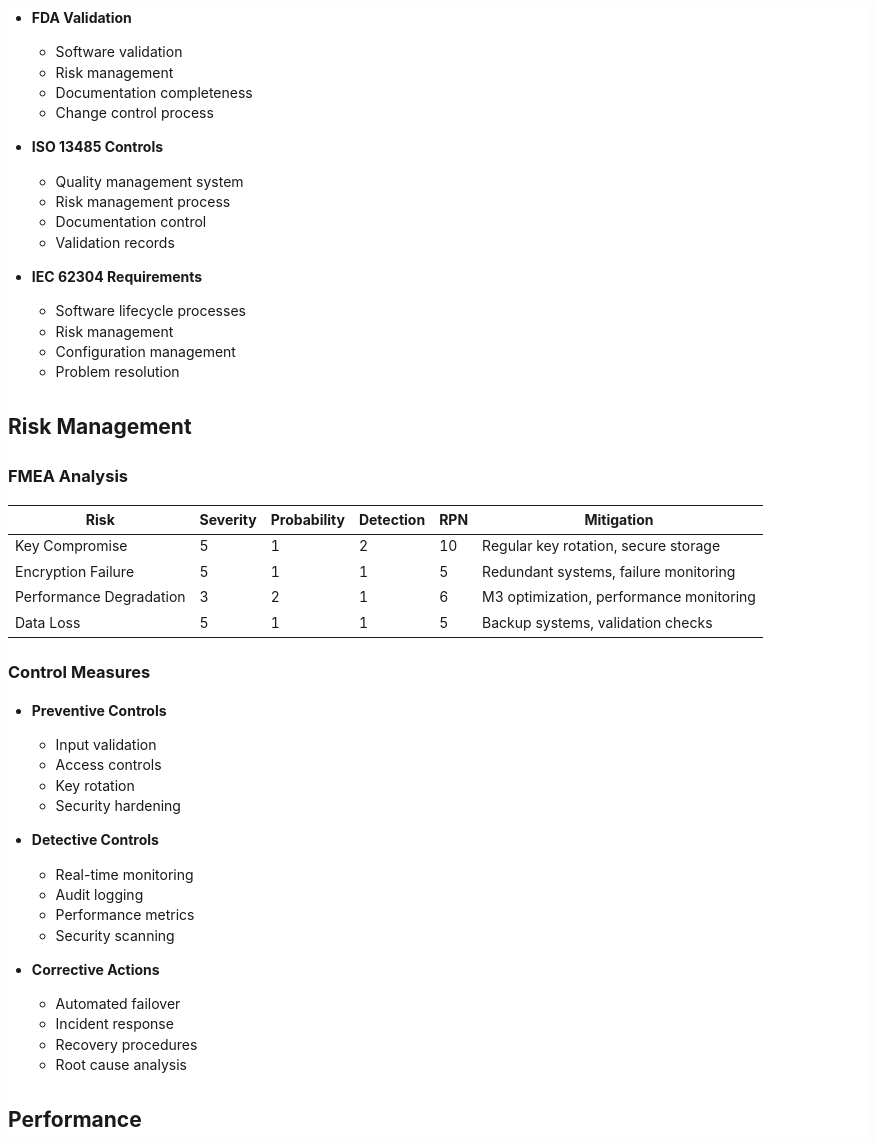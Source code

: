 - **FDA Validation**
  - Software validation
  - Risk management
  - Documentation completeness
  - Change control process

- **ISO 13485 Controls**
  - Quality management system
  - Risk management process
  - Documentation control
  - Validation records

- **IEC 62304 Requirements**
  - Software lifecycle processes
  - Risk management
  - Configuration management
  - Problem resolution

## Risk Management

### FMEA Analysis
| Risk | Severity | Probability | Detection | RPN | Mitigation |
|------|----------|-------------|-----------|-----|------------|
| Key Compromise | 5 | 1 | 2 | 10 | Regular key rotation, secure storage |
| Encryption Failure | 5 | 1 | 1 | 5 | Redundant systems, failure monitoring |
| Performance Degradation | 3 | 2 | 1 | 6 | M3 optimization, performance monitoring |
| Data Loss | 5 | 1 | 1 | 5 | Backup systems, validation checks |

### Control Measures
- **Preventive Controls**
  - Input validation
  - Access controls
  - Key rotation
  - Security hardening

- **Detective Controls**
  - Real-time monitoring
  - Audit logging
  - Performance metrics
  - Security scanning

- **Corrective Actions**
  - Automated failover
  - Incident response
  - Recovery procedures
  - Root cause analysis

## Performance
